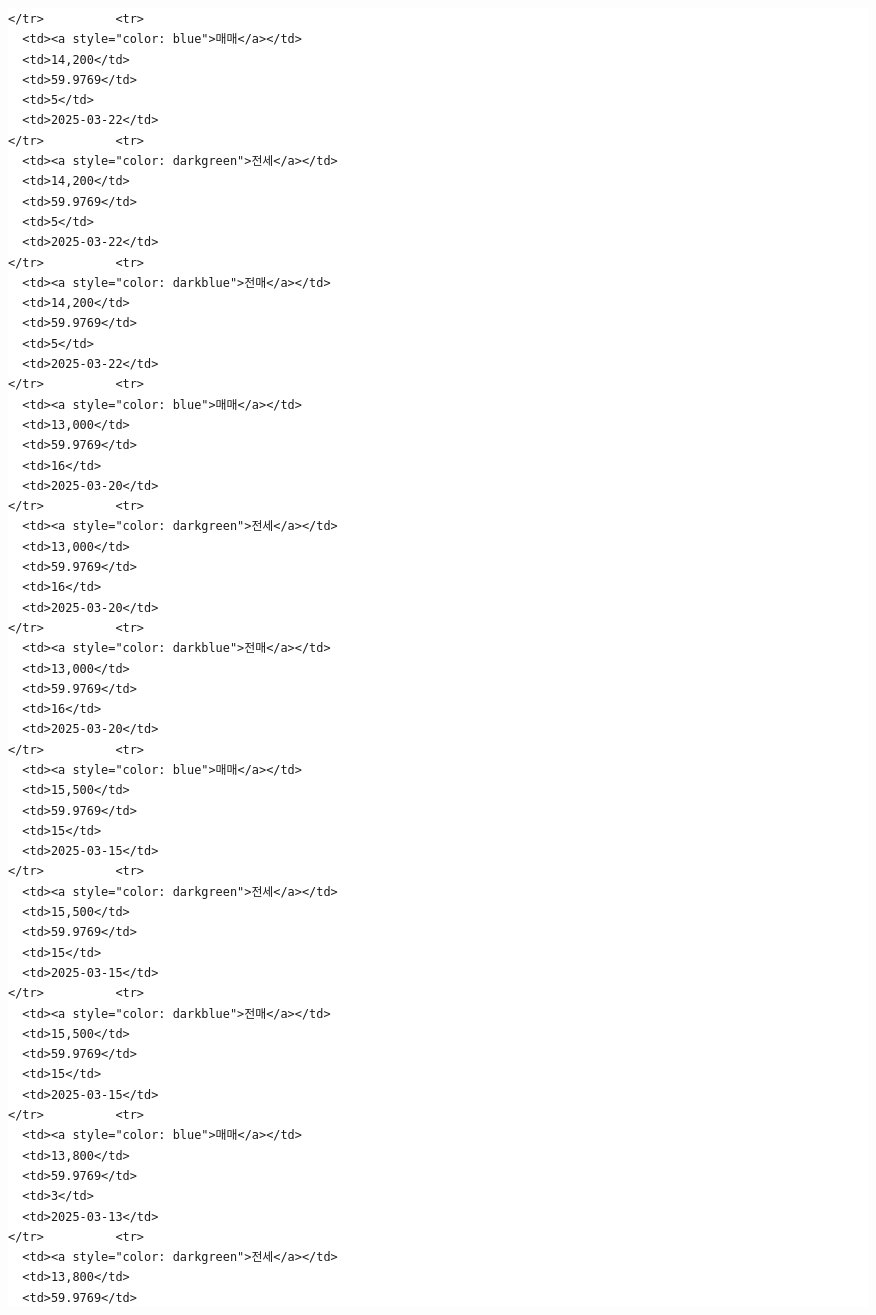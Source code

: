     </tr>          <tr>
      <td><a style="color: blue">매매</a></td>
      <td>14,200</td>
      <td>59.9769</td>
      <td>5</td>
      <td>2025-03-22</td>
    </tr>          <tr>
      <td><a style="color: darkgreen">전세</a></td>
      <td>14,200</td>
      <td>59.9769</td>
      <td>5</td>
      <td>2025-03-22</td>
    </tr>          <tr>
      <td><a style="color: darkblue">전매</a></td>
      <td>14,200</td>
      <td>59.9769</td>
      <td>5</td>
      <td>2025-03-22</td>
    </tr>          <tr>
      <td><a style="color: blue">매매</a></td>
      <td>13,000</td>
      <td>59.9769</td>
      <td>16</td>
      <td>2025-03-20</td>
    </tr>          <tr>
      <td><a style="color: darkgreen">전세</a></td>
      <td>13,000</td>
      <td>59.9769</td>
      <td>16</td>
      <td>2025-03-20</td>
    </tr>          <tr>
      <td><a style="color: darkblue">전매</a></td>
      <td>13,000</td>
      <td>59.9769</td>
      <td>16</td>
      <td>2025-03-20</td>
    </tr>          <tr>
      <td><a style="color: blue">매매</a></td>
      <td>15,500</td>
      <td>59.9769</td>
      <td>15</td>
      <td>2025-03-15</td>
    </tr>          <tr>
      <td><a style="color: darkgreen">전세</a></td>
      <td>15,500</td>
      <td>59.9769</td>
      <td>15</td>
      <td>2025-03-15</td>
    </tr>          <tr>
      <td><a style="color: darkblue">전매</a></td>
      <td>15,500</td>
      <td>59.9769</td>
      <td>15</td>
      <td>2025-03-15</td>
    </tr>          <tr>
      <td><a style="color: blue">매매</a></td>
      <td>13,800</td>
      <td>59.9769</td>
      <td>3</td>
      <td>2025-03-13</td>
    </tr>          <tr>
      <td><a style="color: darkgreen">전세</a></td>
      <td>13,800</td>
      <td>59.9769</td>